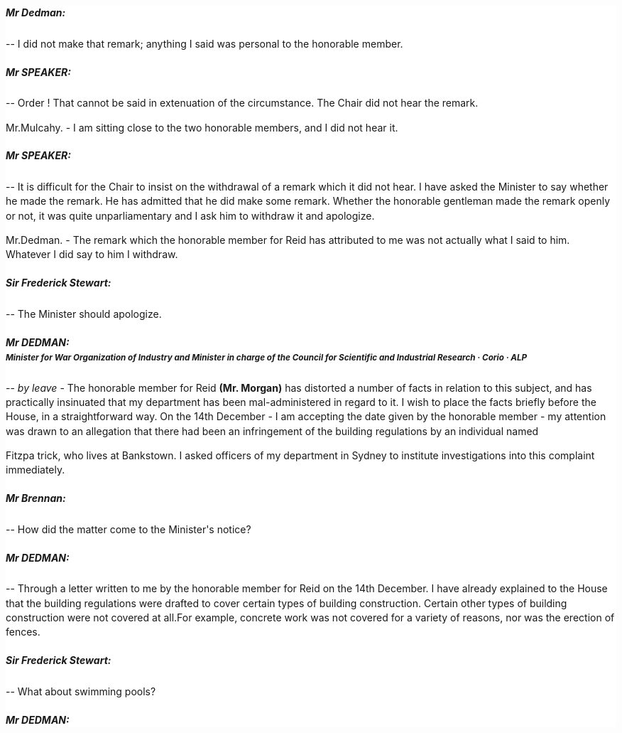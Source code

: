 ##### Mr Dedman:

--  I did not make that remark; anything I said was personal to the honorable member. 

##### Mr SPEAKER:

-- Order ! That cannot be said in extenuation of the circumstance. The Chair did not hear the remark. 

Mr.Mulcahy.  -  I am sitting close to the two honorable members, and I did not hear it. 

##### Mr SPEAKER:

-- It is difficult for the Chair to insist on the withdrawal of a remark which it did not hear. I have asked the Minister to say whether he made the remark. He has admitted that he did make some remark. Whether the honorable gentleman made the remark openly or not, it was quite unparliamentary and I ask him to withdraw it and apologize. 

Mr.Dedman.  -  The remark which the honorable member for Reid has attributed to me was not actually what I said to him. Whatever I did say to him I withdraw. 

##### Sir Frederick Stewart:

--  The Minister should apologize. 

##### Mr DEDMAN:<br><small class="text-muted">Minister for War Organization of Industry and Minister in charge of the Council for Scientific and Industrial Research &middot; Corio &middot; ALP</small>

--  *by leave*  - The honorable member for Reid  **(Mr. Morgan)**  has distorted a number of facts in relation to this subject, and has practically insinuated that my department has been mal-administered in regard to it. I wish to place the facts briefly before the House, in a straightforward way. On the 14th December - I am accepting the date given by the honorable member - my attention was drawn to an allegation that there had been an infringement of the building regulations by an individual named 

Fitzpa trick, who lives at Bankstown. I asked officers of my department in Sydney to institute investigations into this complaint immediately. 

##### Mr Brennan:

--  How did the matter come to the Minister's notice? 

##### Mr DEDMAN:

-- Through a letter written to me by the honorable member for Reid on the 14th December. I have already explained to the House that the building regulations were drafted to cover certain types of building construction. Certain other types of building construction were not covered at all.For example, concrete work was not covered for a variety of reasons, nor was the erection of fences. 

##### Sir Frederick Stewart:

--  What about swimming pools? 

##### Mr DEDMAN:
